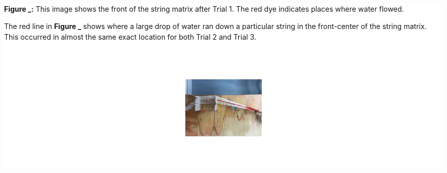 **Figure _:** This image shows the front of the string matrix after Trial 1. The red dye indicates places where water flowed.

The red line in **Figure _** shows where a large drop of water ran down a particular string in the front-center of the string matrix. This occurred in almost the same exact location for both Trial 2 and Trial 3.

<p style="text-align: center;">
<img src="https://github.com/AguaClara/String-Digester/blob/master/Summer_2019/Photos/preferential_flow_Exp1.5_Trial3_streak.JPG?raw=true" style="transform:rotate(90deg); margin:40px 0px" height = 150 />
 </p>
